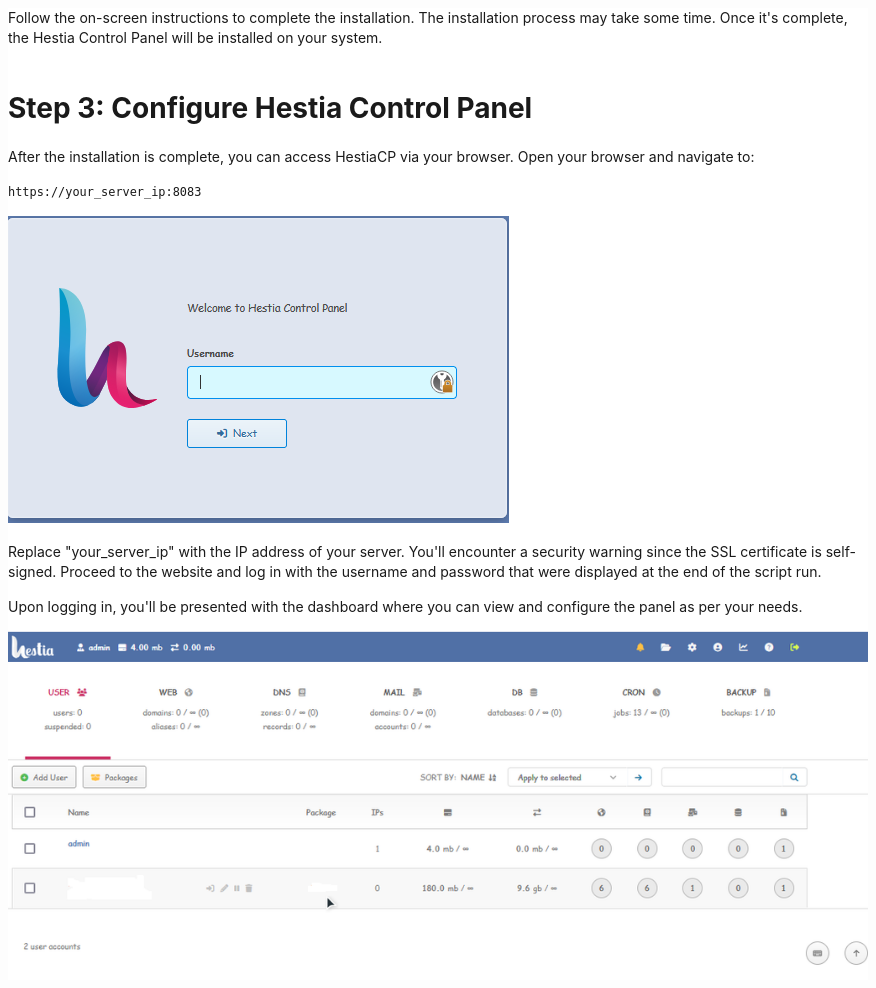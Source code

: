 Follow the on-screen instructions to complete the installation. The installation process may take some time. Once it's complete, the Hestia Control Panel will be installed on your system.

# Step 3: Configure Hestia Control Panel

After the installation is complete, you can access HestiaCP via your browser. Open your browser and navigate to:

```
https://your_server_ip:8083
```

![Hestia Control Panel Login](images/Login_Page.png)

Replace "your_server_ip" with the IP address of your server. You'll encounter a security warning since the SSL certificate is self-signed. Proceed to the website and log in with the username and password that were displayed at the end of the script run.

Upon logging in, you'll be presented with the dashboard where you can view and configure the panel as per your needs.

![Panel Dashboard](images/Control_Panel_Homepage.png)
